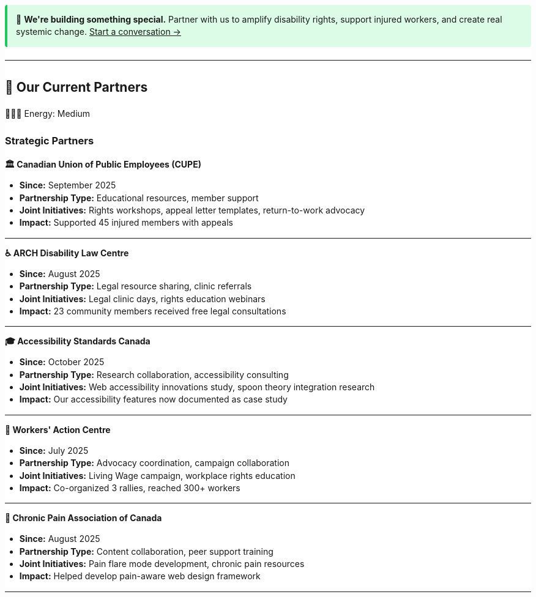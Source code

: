 <div style="background: #dcfce7; border-left: 4px solid #22c55e; padding: 1rem; margin: 1.5rem 0; border-radius: 4px;">
  🌟 <strong>We're building something special.</strong> Partner with us to amplify disability rights, support injured workers, and create real systemic change. <a href="#partnership-inquiry">Start a conversation →</a>
</div>

---

## 🌟 Our Current Partners

<span class="energy-cost" data-energy="3" aria-label="Energy cost: medium">🔋🔋🔋 Energy: Medium</span>

### Strategic Partners

**🏛️ Canadian Union of Public Employees (CUPE)**
- **Since:** September 2025
- **Partnership Type:** Educational resources, member support
- **Joint Initiatives:** Rights workshops, appeal letter templates, return-to-work advocacy
- **Impact:** Supported 45 injured members with appeals

---

**♿ ARCH Disability Law Centre**
- **Since:** August 2025
- **Partnership Type:** Legal resource sharing, clinic referrals
- **Joint Initiatives:** Legal clinic days, rights education webinars
- **Impact:** 23 community members received free legal consultations

---

**🎓 Accessibility Standards Canada**
- **Since:** October 2025
- **Partnership Type:** Research collaboration, accessibility consulting
- **Joint Initiatives:** Web accessibility innovations study, spoon theory integration research
- **Impact:** Our accessibility features now documented as case study

---

**💼 Workers' Action Centre**
- **Since:** July 2025
- **Partnership Type:** Advocacy coordination, campaign collaboration
- **Joint Initiatives:** Living Wage campaign, workplace rights education
- **Impact:** Co-organized 3 rallies, reached 300+ workers

---

**🏥 Chronic Pain Association of Canada**
- **Since:** August 2025
- **Partnership Type:** Content collaboration, peer support training
- **Joint Initiatives:** Pain flare mode development, chronic pain resources
- **Impact:** Helped develop pain-aware web design framework

---
